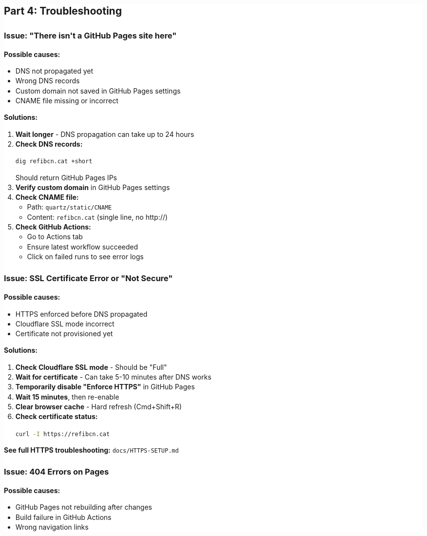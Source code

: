## Part 4: Troubleshooting

### Issue: "There isn't a GitHub Pages site here"

**Possible causes:**
- DNS not propagated yet
- Wrong DNS records
- Custom domain not saved in GitHub Pages settings
- CNAME file missing or incorrect

**Solutions:**
1. **Wait longer** - DNS propagation can take up to 24 hours
2. **Check DNS records:**
   ```bash
   dig refibcn.cat +short
   ```
   Should return GitHub Pages IPs
3. **Verify custom domain** in GitHub Pages settings
4. **Check CNAME file:**
   - Path: `quartz/static/CNAME`
   - Content: `refibcn.cat` (single line, no http://)
5. **Check GitHub Actions:**
   - Go to Actions tab
   - Ensure latest workflow succeeded
   - Click on failed runs to see error logs

### Issue: SSL Certificate Error or "Not Secure"

**Possible causes:**
- HTTPS enforced before DNS propagated
- Cloudflare SSL mode incorrect
- Certificate not provisioned yet

**Solutions:**
1. **Check Cloudflare SSL mode** - Should be "Full"
2. **Wait for certificate** - Can take 5-10 minutes after DNS works
3. **Temporarily disable "Enforce HTTPS"** in GitHub Pages
4. **Wait 15 minutes**, then re-enable
5. **Clear browser cache** - Hard refresh (Cmd+Shift+R)
6. **Check certificate status:**
   ```bash
   curl -I https://refibcn.cat
   ```

**See full HTTPS troubleshooting:** `docs/HTTPS-SETUP.md`

### Issue: 404 Errors on Pages

**Possible causes:**
- GitHub Pages not rebuilding after changes
- Build failure in GitHub Actions
- Wrong navigation links
